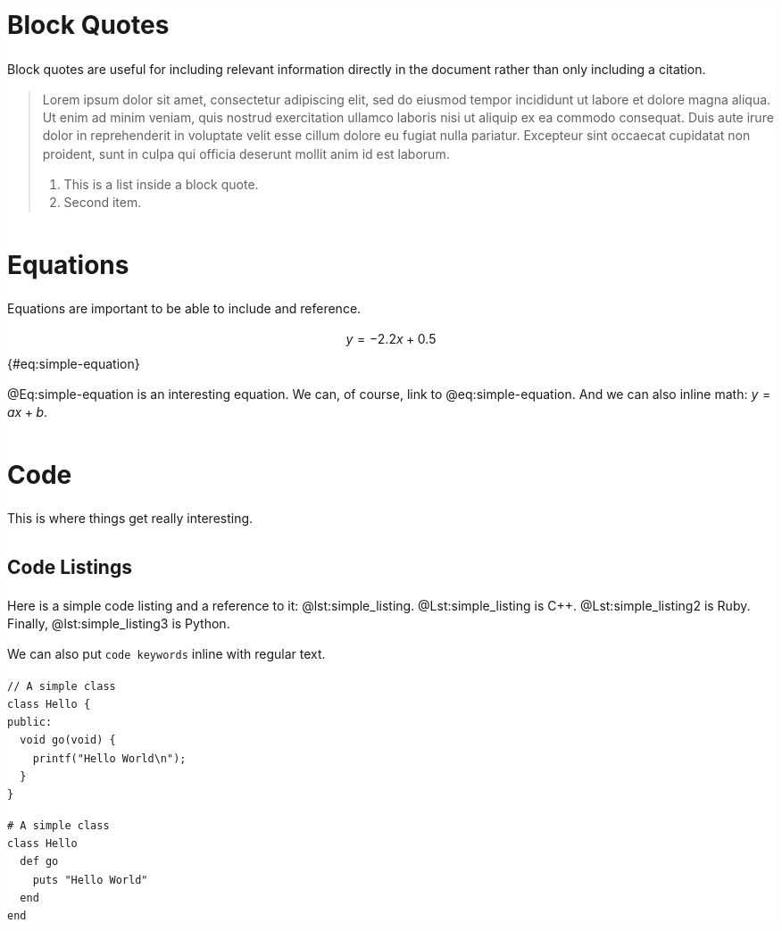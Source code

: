 # Block Quotes
Block quotes are useful for including relevant information directly in the
document rather than only including a citation.

> Lorem ipsum dolor sit amet, consectetur adipiscing elit, sed do eiusmod tempor
> incididunt ut labore et dolore magna aliqua. Ut enim ad minim veniam, quis
> nostrud exercitation ullamco laboris nisi ut aliquip ex ea commodo consequat.
> Duis aute irure dolor in reprehenderit in voluptate velit esse cillum dolore eu
> fugiat nulla pariatur. Excepteur sint occaecat cupidatat non proident, sunt in
> culpa qui officia deserunt mollit anim id est laborum.
>
> 1. This is a list inside a block quote.
> 2. Second item.

# Equations

Equations are important to be able to include and reference.

$$
y = -2.2x + 0.5
$$ {#eq:simple-equation}

@Eq:simple-equation is an interesting equation. We can, of course, link to
@eq:simple-equation.  And we can also inline math:  $y = ax + b$.

# Code

This is where things get really interesting.

## Code Listings

Here is a simple code listing and a reference to it:  @lst:simple_listing.  @Lst:simple_listing is C++.
@Lst:simple_listing2 is Ruby.  Finally, @lst:simple_listing3 is Python.

We can also put `code keywords` inline with regular text.

```{#lst:simple_listing .cpp caption="Listing of C++ code"}
// A simple class
class Hello {
public:
  void go(void) {
    printf("Hello World\n");
  }
}
```

```{#lst:simple_listing2 .ruby caption="Listing of Ruby code"}
# A simple class
class Hello
  def go
    puts "Hello World"
  end
end
```
